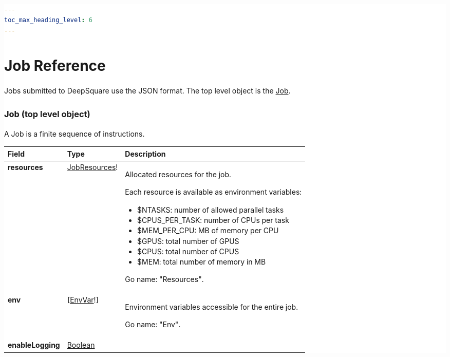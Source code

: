 ```yaml
---
toc_max_heading_level: 6
---
```


# Job Reference

Jobs submitted to DeepSquare use the JSON format. The top level object is the [Job](#job-top-level-object).

### Job (top level object)

A Job is a finite sequence of instructions.

<table>
<thead>
<tr>
<th colspan="2" align="left">Field</th>
<th align="left">Type</th>
<th align="left">Description</th>
</tr>
</thead>
<tbody>
<tr>
<td colspan="2" valign="top"><strong>resources</strong></td>
<td valign="top"><a href="#resources-jobresources">JobResources</a>!</td>
<td>

Allocated resources for the job.

Each resource is available as environment variables:

- $NTASKS: number of allowed parallel tasks
- $CPUS_PER_TASK: number of CPUs per task
- $MEM_PER_CPU: MB of memory per CPU
- $GPUS: total number of GPUS
- $CPUS: total number of CPUS
- $MEM: total number of memory in MB

Go name: "Resources".

</td>
</tr>
<tr>
<td colspan="2" valign="top"><strong>env</strong></td>
<td valign="top">[<a href="#env-envvar">EnvVar</a>!]</td>
<td>

Environment variables accessible for the entire job.

Go name: "Env".

</td>
</tr>
<tr>
<td colspan="2" valign="top"><strong>enableLogging</strong></td>
<td valign="top"><a href="#boolean">Boolean</a></td>
<td>
